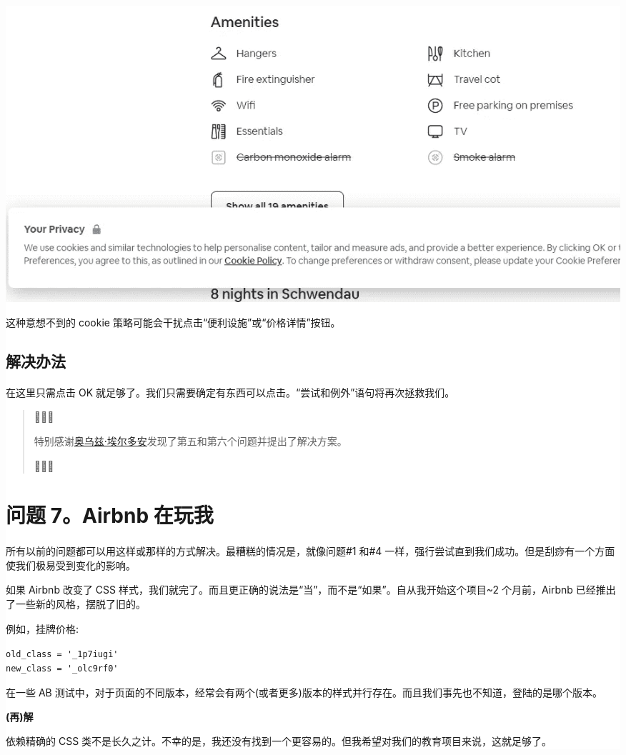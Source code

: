 ![](img/330cbdaf599c614969987849abf507b6.png)

这种意想不到的 cookie 策略可能会干扰点击“便利设施”或“价格详情”按钮。

## 解决办法

在这里只需点击 OK 就足够了。我们只需要确定有东西可以点击。“尝试和例外”语句将再次拯救我们。

> 🎉🎉🎉
> 
> 特别感谢[奥乌兹·埃尔多安](https://medium.com/u/3ad8a8b56263?source=post_page-----c32ac614c558--------------------------------)发现了第五和第六个问题并提出了解决方案。
> 
> 🎉🎉🎉

# 问题 7。Airbnb 在玩我

所有以前的问题都可以用这样或那样的方式解决。最糟糕的情况是，就像问题#1 和#4 一样，强行尝试直到我们成功。但是刮痧有一个方面使我们极易受到变化的影响。

如果 Airbnb 改变了 CSS 样式，我们就完了。而且更正确的说法是“当”，而不是“如果”。自从我开始这个项目~2 个月前，Airbnb 已经推出了一些新的风格，摆脱了旧的。

例如，挂牌价格:

```
old_class = '_1p7iugi'
new_class = '_olc9rf0'
```

在一些 AB 测试中，对于页面的不同版本，经常会有两个(或者更多)版本的样式并行存在。而且我们事先也不知道，登陆的是哪个版本。

**(再)解**

依赖精确的 CSS 类不是长久之计。不幸的是，我还没有找到一个更容易的。但我希望对我们的教育项目来说，这就足够了。
